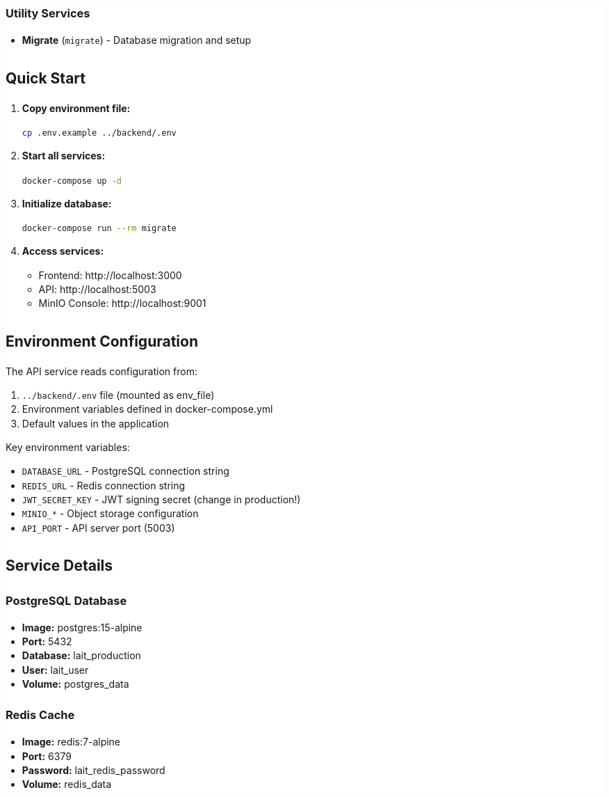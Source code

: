 ### Utility Services
- **Migrate** (`migrate`) - Database migration and setup

## Quick Start

1. **Copy environment file:**
   ```bash
   cp .env.example ../backend/.env
   ```

2. **Start all services:**
   ```bash
   docker-compose up -d
   ```

3. **Initialize database:**
   ```bash
   docker-compose run --rm migrate
   ```

4. **Access services:**
   - Frontend: http://localhost:3000
   - API: http://localhost:5003
   - MinIO Console: http://localhost:9001

## Environment Configuration

The API service reads configuration from:
1. `../backend/.env` file (mounted as env_file)
2. Environment variables defined in docker-compose.yml
3. Default values in the application

Key environment variables:
- `DATABASE_URL` - PostgreSQL connection string
- `REDIS_URL` - Redis connection string
- `JWT_SECRET_KEY` - JWT signing secret (change in production!)
- `MINIO_*` - Object storage configuration
- `API_PORT` - API server port (5003)

## Service Details

### PostgreSQL Database
- **Image:** postgres:15-alpine
- **Port:** 5432
- **Database:** lait_production
- **User:** lait_user
- **Volume:** postgres_data

### Redis Cache
- **Image:** redis:7-alpine
- **Port:** 6379
- **Password:** lait_redis_password
- **Volume:** redis_data
